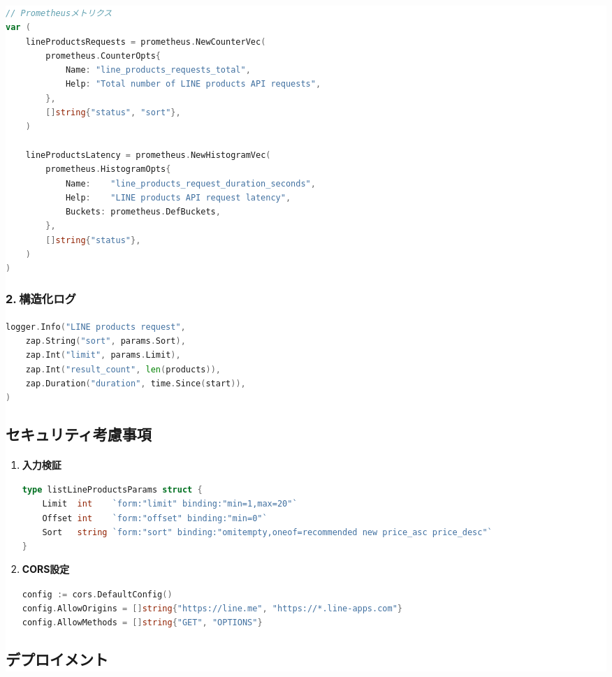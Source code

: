 ```go
// Prometheusメトリクス
var (
    lineProductsRequests = prometheus.NewCounterVec(
        prometheus.CounterOpts{
            Name: "line_products_requests_total",
            Help: "Total number of LINE products API requests",
        },
        []string{"status", "sort"},
    )
    
    lineProductsLatency = prometheus.NewHistogramVec(
        prometheus.HistogramOpts{
            Name:    "line_products_request_duration_seconds",
            Help:    "LINE products API request latency",
            Buckets: prometheus.DefBuckets,
        },
        []string{"status"},
    )
)
```

### 2. 構造化ログ

```go
logger.Info("LINE products request",
    zap.String("sort", params.Sort),
    zap.Int("limit", params.Limit),
    zap.Int("result_count", len(products)),
    zap.Duration("duration", time.Since(start)),
)
```

## セキュリティ考慮事項

1. **入力検証**
   ```go
   type listLineProductsParams struct {
       Limit  int    `form:"limit" binding:"min=1,max=20"`
       Offset int    `form:"offset" binding:"min=0"`
       Sort   string `form:"sort" binding:"omitempty,oneof=recommended new price_asc price_desc"`
   }
   ```

2. **CORS設定**
   ```go
   config := cors.DefaultConfig()
   config.AllowOrigins = []string{"https://line.me", "https://*.line-apps.com"}
   config.AllowMethods = []string{"GET", "OPTIONS"}
   ```

## デプロイメント
